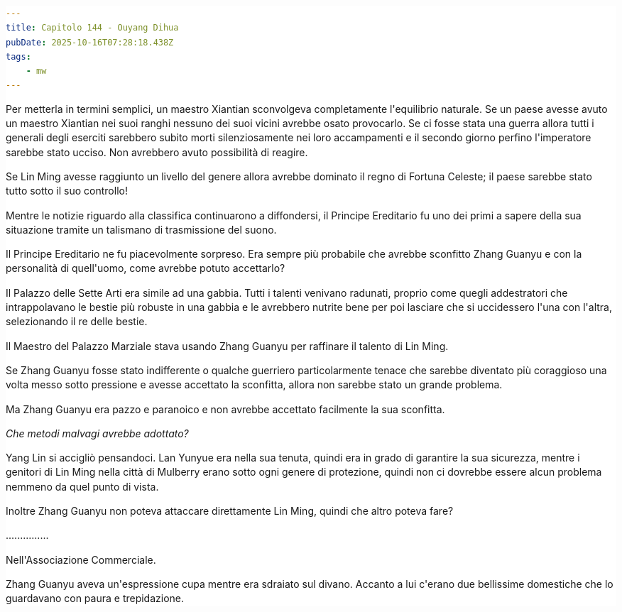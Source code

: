 ```yaml
---
title: Capitolo 144 - Ouyang Dihua
pubDate: 2025-10-16T07:28:18.438Z
tags:
    - mw
---
```



Per metterla in termini semplici, un maestro Xiantian sconvolgeva completamente l'equilibrio naturale. Se un paese avesse avuto un maestro Xiantian nei suoi ranghi nessuno dei suoi vicini avrebbe osato provocarlo. Se ci fosse stata una guerra allora tutti i generali degli eserciti sarebbero subito morti silenziosamente nei loro accampamenti e il secondo giorno perfino l'imperatore sarebbe stato ucciso. Non avrebbero avuto possibilità di reagire.


Se Lin Ming avesse raggiunto un livello del genere allora avrebbe dominato il regno di Fortuna Celeste; il paese sarebbe stato tutto sotto il suo controllo!


Mentre le notizie riguardo alla classifica continuarono a diffondersi, il Principe Ereditario fu uno dei primi a sapere della sua situazione tramite un talismano di trasmissione del suono.


Il Principe Ereditario ne fu piacevolmente sorpreso. Era sempre più probabile che avrebbe sconfitto Zhang Guanyu e con la personalità di quell'uomo, come avrebbe potuto accettarlo?


Il Palazzo delle Sette Arti era simile ad una gabbia. Tutti i talenti venivano radunati, proprio come quegli addestratori che intrappolavano le bestie più robuste in una gabbia e le avrebbero nutrite bene per poi lasciare che si uccidessero l'una con l'altra, selezionando il re delle bestie.


Il Maestro del Palazzo Marziale stava usando Zhang Guanyu per raffinare il talento di Lin Ming.


Se Zhang Guanyu fosse stato indifferente o qualche guerriero particolarmente tenace che sarebbe diventato più coraggioso una volta messo sotto pressione e avesse accettato la sconfitta, allora non sarebbe stato un grande problema.


Ma Zhang Guanyu era pazzo e paranoico e non avrebbe accettato facilmente la sua sconfitta.


<em>Che metodi malvagi avrebbe adottato?</em>


Yang Lin si accigliò pensandoci. Lan Yunyue era nella sua tenuta, quindi era in grado di garantire la sua sicurezza, mentre i genitori di Lin Ming nella città di Mulberry erano sotto ogni genere di protezione, quindi non ci dovrebbe essere alcun problema nemmeno da quel punto di vista.


Inoltre Zhang Guanyu non poteva attaccare direttamente Lin Ming, quindi che altro poteva fare?


...............


Nell'Associazione Commerciale.


Zhang Guanyu aveva un'espressione cupa mentre era sdraiato sul divano. Accanto a lui c'erano due bellissime domestiche che lo guardavano con paura e trepidazione.
